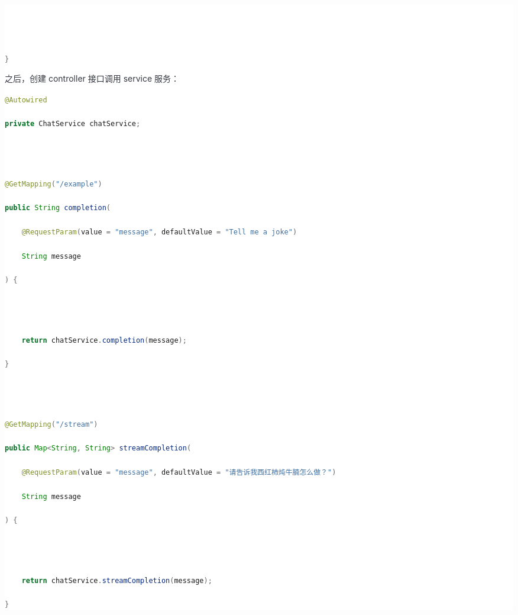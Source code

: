 ```java




}
```

<font style="color:rgb(53, 56, 65);">之后，创建 controller 接口调用 service 服务：</font>

```java
@Autowired

private ChatService chatService;




@GetMapping("/example")

public String completion(

    @RequestParam(value = "message", defaultValue = "Tell me a joke")

    String message

) {




    return chatService.completion(message);

}




@GetMapping("/stream")

public Map<String, String> streamCompletion(

    @RequestParam(value = "message", defaultValue = "请告诉我西红柿炖牛腩怎么做？")

    String message

) {




    return chatService.streamCompletion(message);

}
```
